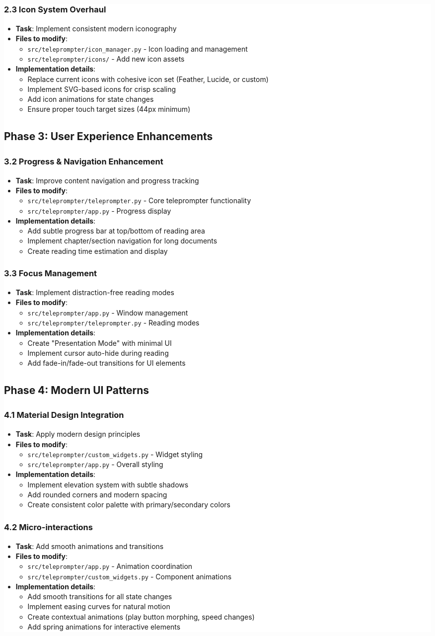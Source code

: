 ### 2.3 Icon System Overhaul
- **Task**: Implement consistent modern iconography
- **Files to modify**:
  - `src/teleprompter/icon_manager.py` - Icon loading and management
  - `src/teleprompter/icons/` - Add new icon assets
- **Implementation details**:
  - Replace current icons with cohesive icon set (Feather, Lucide, or custom)
  - Implement SVG-based icons for crisp scaling
  - Add icon animations for state changes
  - Ensure proper touch target sizes (44px minimum)

## Phase 3: User Experience Enhancements

### 3.2 Progress & Navigation Enhancement
- **Task**: Improve content navigation and progress tracking
- **Files to modify**:
  - `src/teleprompter/teleprompter.py` - Core teleprompter functionality
  - `src/teleprompter/app.py` - Progress display
- **Implementation details**:
  - Add subtle progress bar at top/bottom of reading area
  - Implement chapter/section navigation for long documents
  - Create reading time estimation and display

### 3.3 Focus Management
- **Task**: Implement distraction-free reading modes
- **Files to modify**:
  - `src/teleprompter/app.py` - Window management
  - `src/teleprompter/teleprompter.py` - Reading modes
- **Implementation details**:
  - Create "Presentation Mode" with minimal UI
  - Implement cursor auto-hide during reading
  - Add fade-in/fade-out transitions for UI elements

## Phase 4: Modern UI Patterns

### 4.1 Material Design Integration
- **Task**: Apply modern design principles
- **Files to modify**:
  - `src/teleprompter/custom_widgets.py` - Widget styling
  - `src/teleprompter/app.py` - Overall styling
- **Implementation details**:
  - Implement elevation system with subtle shadows
  - Add rounded corners and modern spacing
  - Create consistent color palette with primary/secondary colors

### 4.2 Micro-interactions
- **Task**: Add smooth animations and transitions
- **Files to modify**:
  - `src/teleprompter/app.py` - Animation coordination
  - `src/teleprompter/custom_widgets.py` - Component animations
- **Implementation details**:
  - Add smooth transitions for all state changes
  - Implement easing curves for natural motion
  - Create contextual animations (play button morphing, speed changes)
  - Add spring animations for interactive elements
